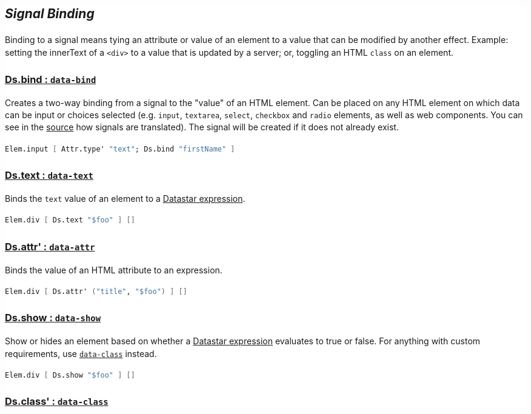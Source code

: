 ## _Signal Binding_

Binding to a signal means tying an attribute or value of an element to a value that can be modified by another effect.
Example: setting the innerText of a `<div>` to a value that is updated by a server; or, toggling an HTML `class` on an element.

### [Ds.bind : `data-bind`](https://data-star.dev/reference/attribute_plugins#data-bind)

Creates a two-way binding from a signal to the "value" of an HTML element. Can be placed on any HTML element on which data can be input or choices
selected (e.g. `input`, `textarea`, `select`, `checkbox` and `radio` elements, as well as web components. You can see in the
[source](https://github.com/starfederation/datastar/blob/main/library/src/plugins/official/dom/attributes/bind.ts) how signals are translated).
The signal will be created if it does not already exist.

```fsharp
Elem.input [ Attr.type' "text"; Ds.bind "firstName" ]
```

### [Ds.text : `data-text`](https://data-star.dev/reference/attribute_plugins#data-text)

Binds the `text` value of an element to a [Datastar expression](https://data-star.dev/guide/datastar_expressions).

```fsharp
Elem.div [ Ds.text "$foo" ] []
```

### [Ds.attr' : `data-attr`](https://data-star.dev/reference/attribute_plugins#data-attr)

Binds the value of an HTML attribute to an expression.

```fsharp
Elem.div [ Ds.attr' ("title", "$foo") ] []
```

### [Ds.show : `data-show`](https://data-star.dev/reference/attribute_plugins#data-show)

Show or hides an element based on whether a [Datastar expression](https://data-star.dev/guide/datastar_expressions) evaluates to true or false.
For anything with custom requirements, use [`data-class`](#dsclass--data-class) instead.

```fsharp
Elem.div [ Ds.show "$foo" ] []
```

### [Ds.class' : `data-class`](https://data-star.dev/reference/attribute_plugins#data-class)
